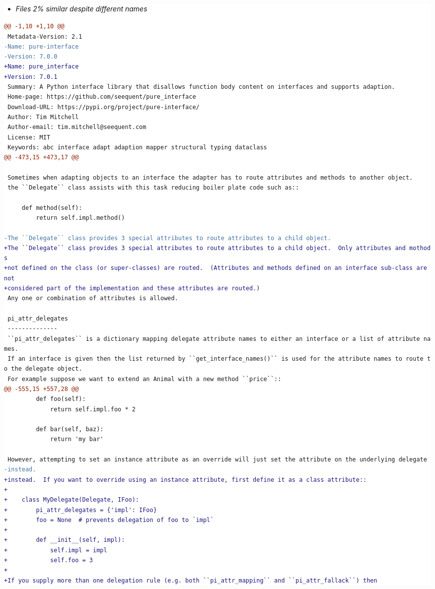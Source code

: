  * *Files 2% similar despite different names*

```diff
@@ -1,10 +1,10 @@
 Metadata-Version: 2.1
-Name: pure-interface
-Version: 7.0.0
+Name: pure_interface
+Version: 7.0.1
 Summary: A Python interface library that disallows function body content on interfaces and supports adaption.
 Home-page: https://github.com/seequent/pure_interface
 Download-URL: https://pypi.org/project/pure-interface/
 Author: Tim Mitchell
 Author-email: tim.mitchell@seequent.com
 License: MIT
 Keywords: abc interface adapt adaption mapper structural typing dataclass
@@ -473,15 +473,17 @@
 
 Sometimes when adapting objects to an interface the adapter has to route attributes and methods to another object.
 the ``Delegate`` class assists with this task reducing boiler plate code such as::
 
     def method(self):
         return self.impl.method()
 
-The ``Delegate`` class provides 3 special attributes to route attributes to a child object.
+The ``Delegate`` class provides 3 special attributes to route attributes to a child object.  Only attributes and mothods
+not defined on the class (or super-classes) are routed.  (Attributes and methods defined on an interface sub-class are not
+considered part of the implementation and these attributes are routed.)
 Any one or combination of attributes is allowed.
 
 pi_attr_delegates
 --------------
 ``pi_attr_delegates`` is a dictionary mapping delegate attribute names to either an interface or a list of attribute names.
 If an interface is given then the list returned by ``get_interface_names()`` is used for the attribute names to route to the delegate object.
 For example suppose we want to extend an Animal with a new method ``price``::
@@ -555,15 +557,28 @@
         def foo(self):
             return self.impl.foo * 2
 
         def bar(self, baz):
             return 'my bar'
 
 However, attempting to set an instance attribute as an override will just set the attribute on the underlying delegate
-instead.
+instead.  If you want to override using an instance attribute, first define it as a class attribute::
+
+    class MyDelegate(Delegate, IFoo):
+        pi_attr_delegates = {'impl': IFoo}
+        foo = None  # prevents delegation of foo to `impl`
+
+        def __init__(self, impl):
+            self.impl = impl
+            self.foo = 3
+
+If you supply more than one delegation rule (e.g. both ``pi_attr_mapping`` and ``pi_attr_fallack``) then
```